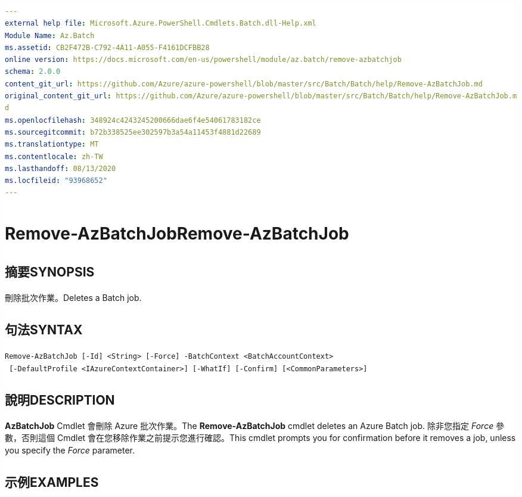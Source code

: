 ```yaml
---
external help file: Microsoft.Azure.PowerShell.Cmdlets.Batch.dll-Help.xml
Module Name: Az.Batch
ms.assetid: CB2F472B-C792-4A11-A055-F4161DCFBB28
online version: https://docs.microsoft.com/en-us/powershell/module/az.batch/remove-azbatchjob
schema: 2.0.0
content_git_url: https://github.com/Azure/azure-powershell/blob/master/src/Batch/Batch/help/Remove-AzBatchJob.md
original_content_git_url: https://github.com/Azure/azure-powershell/blob/master/src/Batch/Batch/help/Remove-AzBatchJob.md
ms.openlocfilehash: 348924c4243245200666dae6f4e54061783182ce
ms.sourcegitcommit: b72b338525ee302597b3a54a11453f4881d22689
ms.translationtype: MT
ms.contentlocale: zh-TW
ms.lasthandoff: 08/13/2020
ms.locfileid: "93968652"
---
```

# <span data-ttu-id="90cdf-101">Remove-AzBatchJob</span><span class="sxs-lookup"><span data-stu-id="90cdf-101">Remove-AzBatchJob</span></span>

## <span data-ttu-id="90cdf-102">摘要</span><span class="sxs-lookup"><span data-stu-id="90cdf-102">SYNOPSIS</span></span>
<span data-ttu-id="90cdf-103">刪除批次作業。</span><span class="sxs-lookup"><span data-stu-id="90cdf-103">Deletes a Batch job.</span></span>

## <span data-ttu-id="90cdf-104">句法</span><span class="sxs-lookup"><span data-stu-id="90cdf-104">SYNTAX</span></span>

```
Remove-AzBatchJob [-Id] <String> [-Force] -BatchContext <BatchAccountContext>
 [-DefaultProfile <IAzureContextContainer>] [-WhatIf] [-Confirm] [<CommonParameters>]
```

## <span data-ttu-id="90cdf-105">說明</span><span class="sxs-lookup"><span data-stu-id="90cdf-105">DESCRIPTION</span></span>
<span data-ttu-id="90cdf-106">**AzBatchJob** Cmdlet 會刪除 Azure 批次作業。</span><span class="sxs-lookup"><span data-stu-id="90cdf-106">The **Remove-AzBatchJob** cmdlet deletes an Azure Batch job.</span></span>
<span data-ttu-id="90cdf-107">除非您指定 *Force* 參數，否則這個 Cmdlet 會在您移除作業之前提示您進行確認。</span><span class="sxs-lookup"><span data-stu-id="90cdf-107">This cmdlet prompts you for confirmation before it removes a job, unless you specify the *Force* parameter.</span></span>

## <span data-ttu-id="90cdf-108">示例</span><span class="sxs-lookup"><span data-stu-id="90cdf-108">EXAMPLES</span></span>
